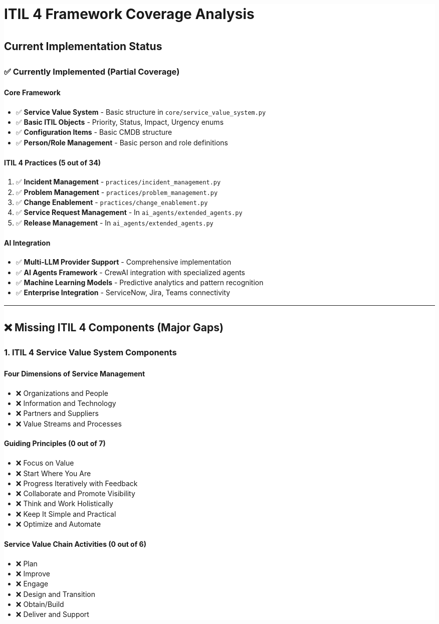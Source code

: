 # ITIL 4 Framework Coverage Analysis

## Current Implementation Status

### ✅ **Currently Implemented (Partial Coverage)**

#### Core Framework
- ✅ **Service Value System** - Basic structure in `core/service_value_system.py`
- ✅ **Basic ITIL Objects** - Priority, Status, Impact, Urgency enums
- ✅ **Configuration Items** - Basic CMDB structure
- ✅ **Person/Role Management** - Basic person and role definitions

#### ITIL 4 Practices (5 out of 34)
1. ✅ **Incident Management** - `practices/incident_management.py`
2. ✅ **Problem Management** - `practices/problem_management.py` 
3. ✅ **Change Enablement** - `practices/change_enablement.py`
4. ✅ **Service Request Management** - In `ai_agents/extended_agents.py`
5. ✅ **Release Management** - In `ai_agents/extended_agents.py`

#### AI Integration
- ✅ **Multi-LLM Provider Support** - Comprehensive implementation
- ✅ **AI Agents Framework** - CrewAI integration with specialized agents
- ✅ **Machine Learning Models** - Predictive analytics and pattern recognition
- ✅ **Enterprise Integration** - ServiceNow, Jira, Teams connectivity

---

## ❌ **Missing ITIL 4 Components (Major Gaps)**

### **1. ITIL 4 Service Value System Components**

#### **Four Dimensions of Service Management**
- ❌ Organizations and People
- ❌ Information and Technology  
- ❌ Partners and Suppliers
- ❌ Value Streams and Processes

#### **Guiding Principles (0 out of 7)**
- ❌ Focus on Value
- ❌ Start Where You Are
- ❌ Progress Iteratively with Feedback
- ❌ Collaborate and Promote Visibility
- ❌ Think and Work Holistically
- ❌ Keep It Simple and Practical
- ❌ Optimize and Automate

#### **Service Value Chain Activities (0 out of 6)**
- ❌ Plan
- ❌ Improve  
- ❌ Engage
- ❌ Design and Transition
- ❌ Obtain/Build
- ❌ Deliver and Support
